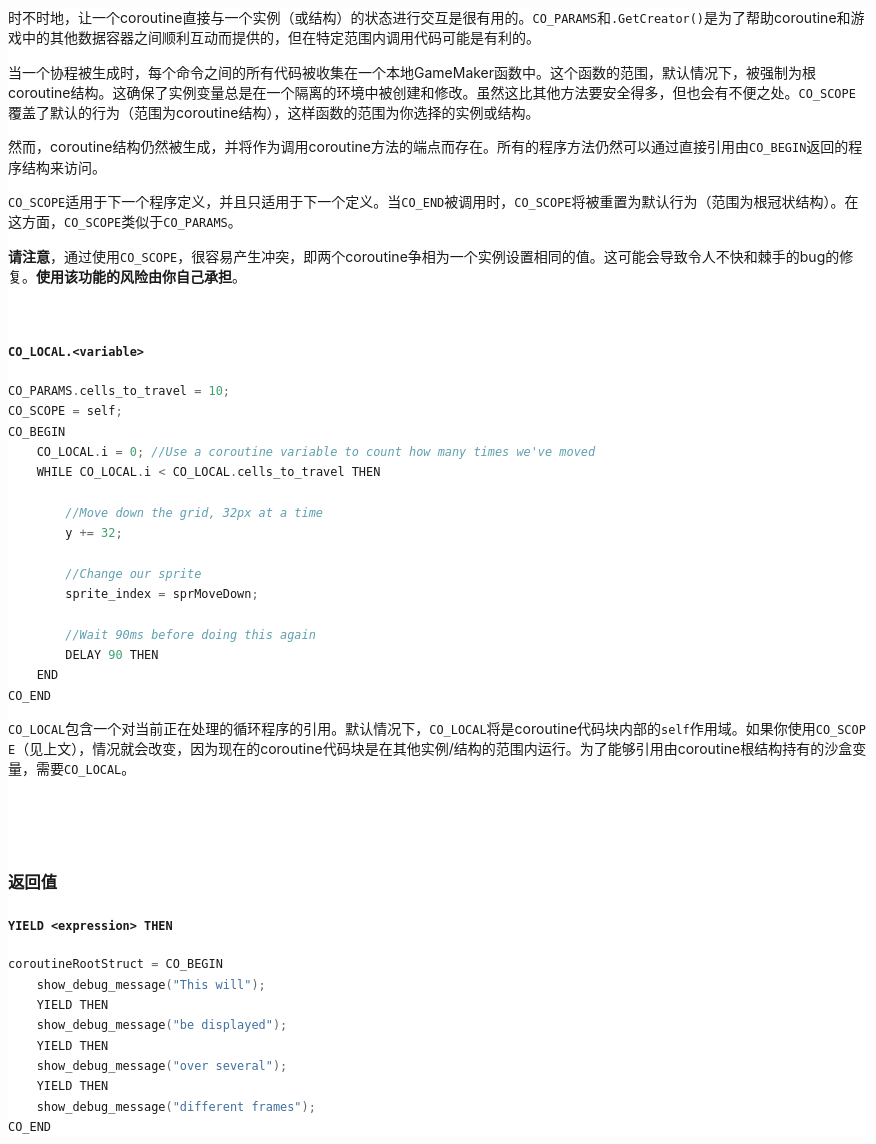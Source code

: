 
时不时地，让一个coroutine直接与一个实例（或结构）的状态进行交互是很有用的。`CO_PARAMS`和`.GetCreator()`是为了帮助coroutine和游戏中的其他数据容器之间顺利互动而提供的，但在特定范围内调用代码可能是有利的。

当一个协程被生成时，每个命令之间的所有代码被收集在一个本地GameMaker函数中。这个函数的范围，默认情况下，被强制为根coroutine结构。这确保了实例变量总是在一个隔离的环境中被创建和修改。虽然这比其他方法要安全得多，但也会有不便之处。`CO_SCOPE`覆盖了默认的行为（范围为coroutine结构），这样函数的范围为你选择的实例或结构。

然而，coroutine结构仍然被生成，并将作为调用coroutine方法的端点而存在。所有的程序方法仍然可以通过直接引用由`CO_BEGIN`返回的程序结构来访问。

`CO_SCOPE`适用于下一个程序定义，并且只适用于下一个定义。当`CO_END`被调用时，`CO_SCOPE`将被重置为默认行为（范围为根冠状结构）。在这方面，`CO_SCOPE`类似于`CO_PARAMS`。

**请注意**，通过使用`CO_SCOPE`，很容易产生冲突，即两个coroutine争相为一个实例设置相同的值。这可能会导致令人不快和棘手的bug的修复。**使用该功能的风险由你自己承担**。

&nbsp;

#### `CO_LOCAL.<variable>`

```cpp
CO_PARAMS.cells_to_travel = 10;
CO_SCOPE = self;
CO_BEGIN
    CO_LOCAL.i = 0; //Use a coroutine variable to count how many times we've moved
    WHILE CO_LOCAL.i < CO_LOCAL.cells_to_travel THEN
	    
        //Move down the grid, 32px at a time
        y += 32; 
        
        //Change our sprite
        sprite_index = sprMoveDown;
        
        //Wait 90ms before doing this again
        DELAY 90 THEN
    END
CO_END
```

`CO_LOCAL`包含一个对当前正在处理的循环程序的引用。默认情况下，`CO_LOCAL`将是coroutine代码块内部的`self`作用域。如果你使用`CO_SCOPE`（见上文），情况就会改变，因为现在的coroutine代码块是在其他实例/结构的范围内运行。为了能够引用由coroutine根结构持有的沙盒变量，需要`CO_LOCAL`。

&nbsp;

&nbsp;

### 返回值

#### `YIELD <expression> THEN`

```cpp
coroutineRootStruct = CO_BEGIN
    show_debug_message("This will");
    YIELD THEN
    show_debug_message("be displayed");
    YIELD THEN
    show_debug_message("over several");
    YIELD THEN
    show_debug_message("different frames");
CO_END
```
